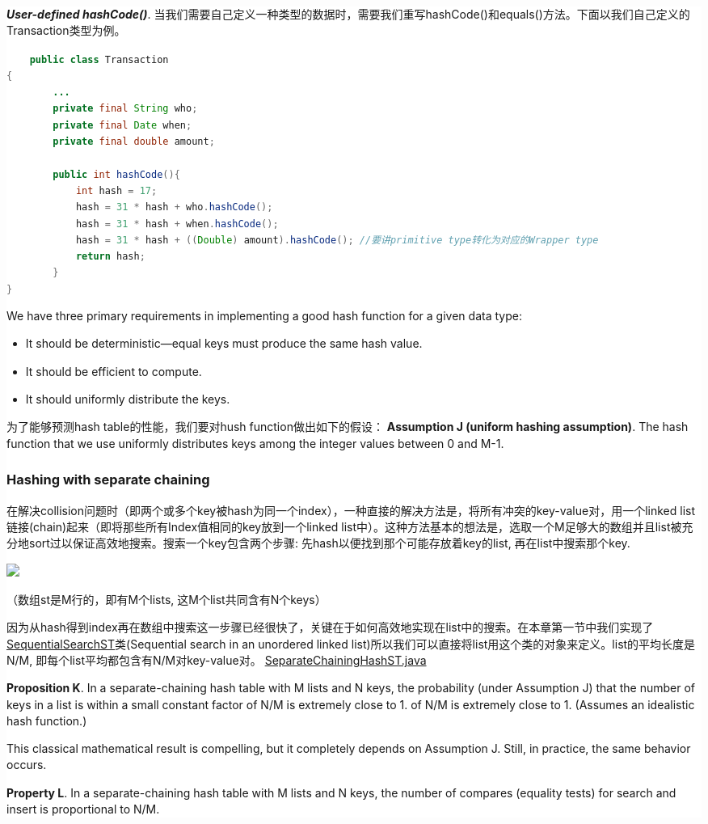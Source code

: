 ***User-defined hashCode()***. 当我们需要自己定义一种类型的数据时，需要我们重写hashCode()和equals()方法。下面以我们自己定义的Transaction类型为例。

```java
	public class Transaction
{
		...
		private final String who;
		private final Date when;
		private final double amount;

		public int hashCode(){
			int hash = 17;
			hash = 31 * hash + who.hashCode();
			hash = 31 * hash + when.hashCode();
			hash = 31 * hash + ((Double) amount).hashCode(); //要讲primitive type转化为对应的Wrapper type
			return hash;
		}
}
```

We have three primary requirements in implementing a good hash function for a given data type:

* It should be deterministic—equal keys must produce the same hash value.

* It should be efficient to compute.

* It should uniformly distribute the keys.

为了能够预测hash table的性能，我们要对hush function做出如下的假设：
**Assumption J (uniform hashing assumption)**. The hash function that we use uniformly distributes keys among the integer values between 0 and M-1.

### Hashing with separate chaining
在解决collision问题时（即两个或多个key被hash为同一个index），一种直接的解决方法是，将所有冲突的key-value对，用一个linked list链接(chain)起来（即将那些所有Index值相同的key放到一个linked list中）。这种方法基本的想法是，选取一个M足够大的数组并且list被充分地sort过以保证高效地搜索。搜索一个key包含两个步骤: 先hash以便找到那个可能存放着key的list, 再在list中搜索那个key.

![](/images/Searching/shot39.png)

（数组st是M行的，即有M个lists, 这M个list共同含有N个keys）

因为从hash得到index再在数组中搜索这一步骤已经很快了，关键在于如何高效地实现在list中的搜索。在本章第一节中我们实现了[SequentialSearchST](https://algs4.cs.princeton.edu/34hash/SequentialSearchST.java.html)类(Sequential search in an unordered linked list)所以我们可以直接将list用这个类的对象来定义。list的平均长度是N/M, 即每个list平均都包含有N/M对key-value对。
[SeparateChainingHashST.java](https://algs4.cs.princeton.edu/34hash/SeparateChainingHashST.java.html)

**Proposition K**. In a separate-chaining hash table with M lists and N keys, the probability (under Assumption J) that the number of keys in a list is within a small constant factor of N/M is extremely close to 1. of N/M is extremely close to 1. (Assumes an idealistic hash function.)

This classical mathematical result is compelling, but it completely depends on Assumption J. Still, in practice, the same behavior occurs.

**Property L**. In a separate-chaining hash table with M lists and N keys, the number of compares (equality tests) for search and insert is proportional to N/M.
